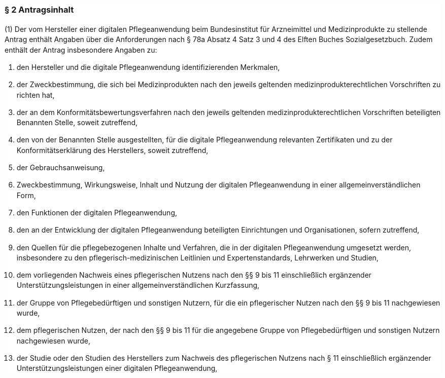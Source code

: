 
### § 2 Antragsinhalt

(1) Der vom Hersteller einer digitalen Pflegeanwendung beim
Bundesinstitut für Arzneimittel und Medizinprodukte zu stellende
Antrag enthält Angaben über die Anforderungen nach § 78a Absatz 4 Satz
3 und 4 des Elften Buches Sozialgesetzbuch. Zudem enthält der Antrag
insbesondere Angaben zu:

1.  den Hersteller und die digitale Pflegeanwendung identifizierenden
    Merkmalen,


2.  der Zweckbestimmung, die sich bei Medizinprodukten nach den jeweils
    geltenden medizinprodukterechtlichen Vorschriften zu richten hat,


3.  der an dem Konformitätsbewertungsverfahren nach den jeweils geltenden
    medizinprodukterechtlichen Vorschriften beteiligten Benannten Stelle,
    soweit zutreffend,


4.  den von der Benannten Stelle ausgestellten, für die digitale
    Pflegeanwendung relevanten Zertifikaten und zu der
    Konformitätserklärung des Herstellers, soweit zutreffend,


5.  der Gebrauchsanweisung,


6.  Zweckbestimmung, Wirkungsweise, Inhalt und Nutzung der digitalen
    Pflegeanwendung in einer allgemeinverständlichen Form,


7.  den Funktionen der digitalen Pflegeanwendung,


8.  den an der Entwicklung der digitalen Pflegeanwendung beteiligten
    Einrichtungen und Organisationen, sofern zutreffend,


9.  den Quellen für die pflegebezogenen Inhalte und Verfahren, die in der
    digitalen Pflegeanwendung umgesetzt werden, insbesondere zu den
    pflegerisch-medizinischen Leitlinien und Expertenstandards, Lehrwerken
    und Studien,


10. dem vorliegenden Nachweis eines pflegerischen Nutzens nach den §§ 9
    bis 11 einschließlich ergänzender Unterstützungsleistungen in einer
    allgemeinverständlichen Kurzfassung,


11. der Gruppe von Pflegebedürftigen und sonstigen Nutzern, für die ein
    pflegerischer Nutzen nach den §§ 9 bis 11 nachgewiesen wurde,


12. dem pflegerischen Nutzen, der nach den §§ 9 bis 11 für die angegebene
    Gruppe von Pflegebedürftigen und sonstigen Nutzern nachgewiesen wurde,


13. der Studie oder den Studien des Herstellers zum Nachweis des
    pflegerischen Nutzens nach § 11 einschließlich ergänzender
    Unterstützungsleistungen einer digitalen Pflegeanwendung,
